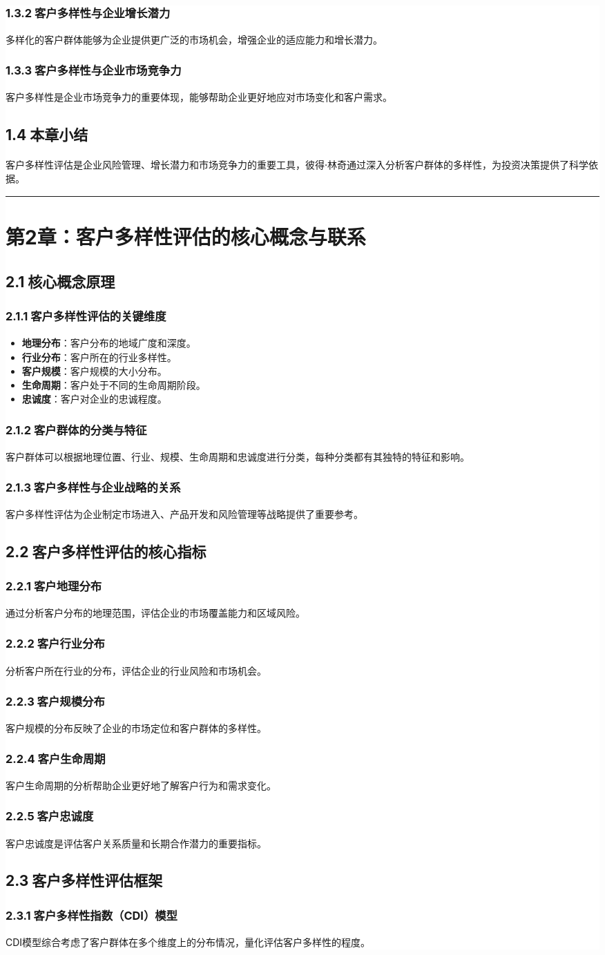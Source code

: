### 1.3.2 客户多样性与企业增长潜力
多样化的客户群体能够为企业提供更广泛的市场机会，增强企业的适应能力和增长潜力。

### 1.3.3 客户多样性与企业市场竞争力
客户多样性是企业市场竞争力的重要体现，能够帮助企业更好地应对市场变化和客户需求。

## 1.4 本章小结
客户多样性评估是企业风险管理、增长潜力和市场竞争力的重要工具，彼得·林奇通过深入分析客户群体的多样性，为投资决策提供了科学依据。

---

# 第2章：客户多样性评估的核心概念与联系

## 2.1 核心概念原理
### 2.1.1 客户多样性评估的关键维度
- **地理分布**：客户分布的地域广度和深度。
- **行业分布**：客户所在的行业多样性。
- **客户规模**：客户规模的大小分布。
- **生命周期**：客户处于不同的生命周期阶段。
- **忠诚度**：客户对企业的忠诚程度。

### 2.1.2 客户群体的分类与特征
客户群体可以根据地理位置、行业、规模、生命周期和忠诚度进行分类，每种分类都有其独特的特征和影响。

### 2.1.3 客户多样性与企业战略的关系
客户多样性评估为企业制定市场进入、产品开发和风险管理等战略提供了重要参考。

## 2.2 客户多样性评估的核心指标
### 2.2.1 客户地理分布
通过分析客户分布的地理范围，评估企业的市场覆盖能力和区域风险。

### 2.2.2 客户行业分布
分析客户所在行业的分布，评估企业的行业风险和市场机会。

### 2.2.3 客户规模分布
客户规模的分布反映了企业的市场定位和客户群体的多样性。

### 2.2.4 客户生命周期
客户生命周期的分析帮助企业更好地了解客户行为和需求变化。

### 2.2.5 客户忠诚度
客户忠诚度是评估客户关系质量和长期合作潜力的重要指标。

## 2.3 客户多样性评估框架
### 2.3.1 客户多样性指数（CDI）模型
CDI模型综合考虑了客户群体在多个维度上的分布情况，量化评估客户多样性的程度。
